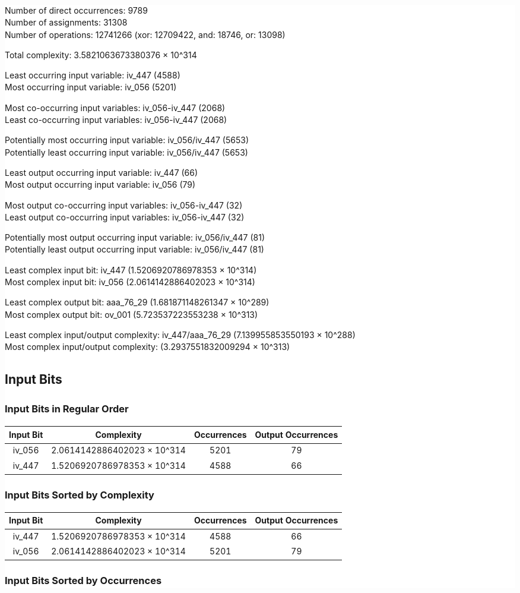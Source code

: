 Number of direct occurrences: 9789  
Number of assignments: 31308  
Number of operations: 12741266
(xor: 12709422,
and: 18746,
or: 13098)

Total complexity: 3.5821063673380376 × 10^314

Least occurring input variable: iv_447 (4588)  
Most occurring input variable: iv_056 (5201)

Most co-occurring input variables: iv_056-iv_447 (2068)  
Least co-occurring input variables: iv_056-iv_447 (2068)

Potentially most occurring input variable: iv_056/iv_447 (5653)  
Potentially least occurring input variable: iv_056/iv_447 (5653)

Least output occurring input variable: iv_447 (66)  
Most output occurring input variable: iv_056 (79)

Most output co-occurring input variables: iv_056-iv_447 (32)  
Least output co-occurring input variables: iv_056-iv_447 (32)

Potentially most output occurring input variable: iv_056/iv_447 (81)  
Potentially least output occurring input variable: iv_056/iv_447 (81)

Least complex input bit: iv_447 (1.5206920786978353 × 10^314)  
Most complex input bit: iv_056 (2.0614142886402023 × 10^314)

Least complex output bit: aaa_76_29 (1.681871148261347 × 10^289)  
Most complex output bit: ov_001 (5.723537223553238 × 10^313)

Least complex input/output complexity: iv_447/aaa_76_29 (7.139955853550193 × 10^288)  
Most complex input/output complexity:  (3.2937551832009294 × 10^313)

## Input Bits

### Input Bits in Regular Order

| Input Bit | Complexity | Occurrences | Output Occurrences |
|:---------:|:----------:|:-----------:|:------------------:|
| iv_056 | 2.0614142886402023 × 10^314 | 5201 | 79 |
| iv_447 | 1.5206920786978353 × 10^314 | 4588 | 66 |

### Input Bits Sorted by Complexity

| Input Bit | Complexity | Occurrences | Output Occurrences |
|:---------:|:----------:|:-----------:|:------------------:|
| iv_447 | 1.5206920786978353 × 10^314 | 4588 | 66 |
| iv_056 | 2.0614142886402023 × 10^314 | 5201 | 79 |

### Input Bits Sorted by Occurrences
